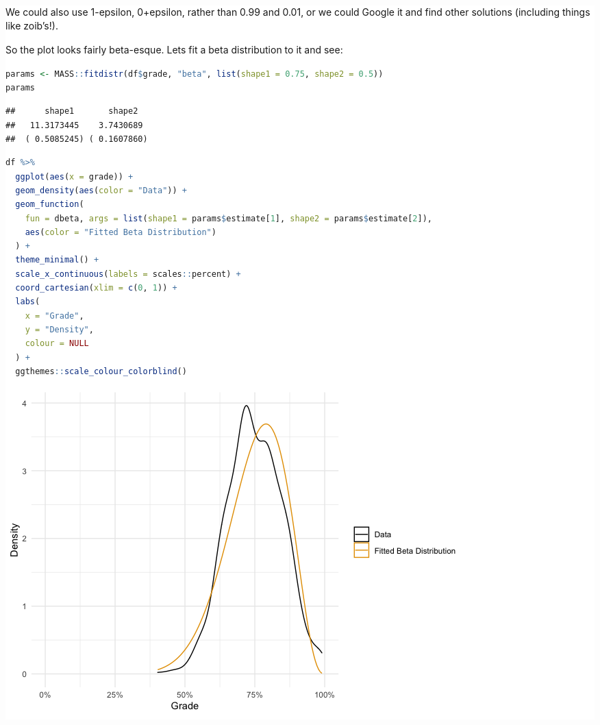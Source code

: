 We could also use 1-epsilon, 0+epsilon, rather than 0.99 and 0.01, or we
could Google it and find other solutions (including things like
zoib’s!).

So the plot looks fairly beta-esque. Lets fit a beta distribution to it
and see:

``` r
params <- MASS::fitdistr(df$grade, "beta", list(shape1 = 0.75, shape2 = 0.5))
params
```

    ##      shape1       shape2  
    ##   11.3173445    3.7430689 
    ##  ( 0.5085245) ( 0.1607860)

``` r
df %>% 
  ggplot(aes(x = grade)) +
  geom_density(aes(color = "Data")) +
  geom_function(
    fun = dbeta, args = list(shape1 = params$estimate[1], shape2 = params$estimate[2]),
    aes(color = "Fitted Beta Distribution")
  ) +
  theme_minimal() +
  scale_x_continuous(labels = scales::percent) +
  coord_cartesian(xlim = c(0, 1)) +
  labs(
    x = "Grade",
    y = "Density",
    colour = NULL
  ) +
  ggthemes::scale_colour_colorblind()
```

![](Beta_files/figure-gfm/unnamed-chunk-8-1.png)
